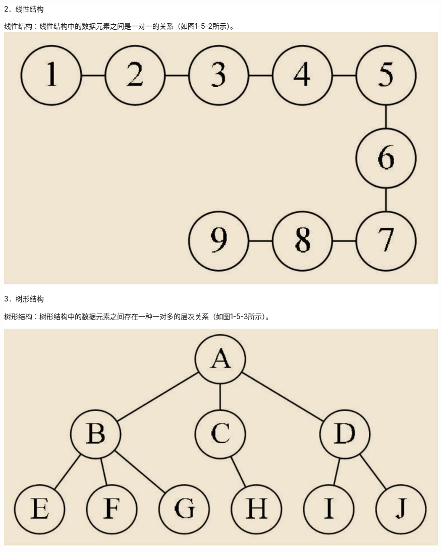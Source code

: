 2．线性结构

线性结构：线性结构中的数据元素之间是一对一的关系（如图1-5-2所示）。
![](./image/linear.png "图1-5-2")

3．树形结构

树形结构：树形结构中的数据元素之间存在一种一对多的层次关系（如图1-5-3所示）。

![](./image/tree.png)
